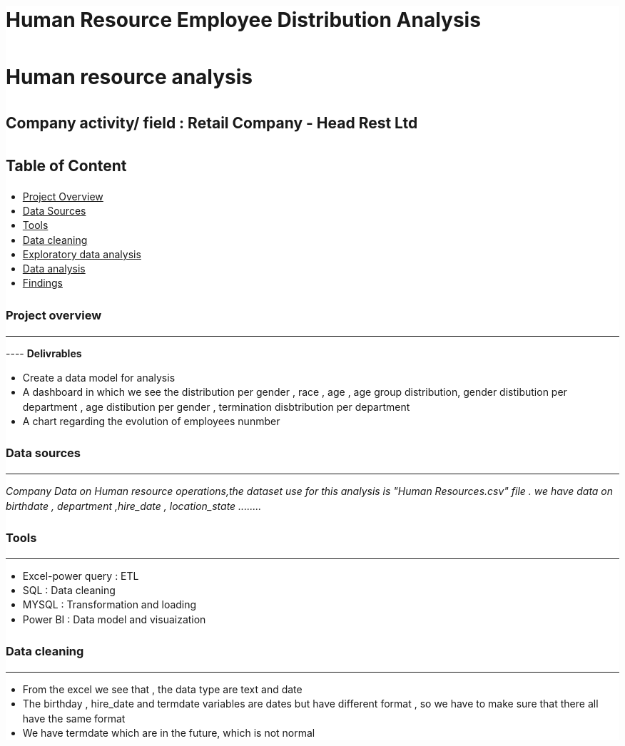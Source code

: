 # Human Resource  Employee Distribution  Analysis

# Human resource analysis

## Company activity/ field : Retail Company - Head Rest Ltd

## Table of Content
-  [Project Overview](#project-overview)
-  [Data Sources](#data-sources)
-  [Tools](#tools)
-  [Data cleaning ](#data-cleaning )
-  [Exploratory data analysis](#exploratory-data-analysis)
-  [Data analysis](#data-analysis)
-  [Findings](#findings)
  
### Project overview
---

---- **Delivrables**

   - Create a data model for analysis
   - A dashboard in which we see the distribution per gender , race , age , age group distribution, gender distibution per department , age distibution per gender , termination disbtribution per department
   - A chart regarding the evolution of employees nunmber




  

 ### Data sources
 ---

*Company  Data  on  Human resource operations,the dataset use for this analysis is "Human Resources.csv"  file . we have data on birthdate , department ,hire_date , location_state ........*

### Tools
---

  - Excel-power query : ETL
  - SQL : Data cleaning
  - MYSQL : Transformation and loading
  - Power BI : Data model and visuaization
 

### Data cleaning 
---

- From the excel we see that , the data type are text and date
- The birthday , hire_date and termdate  variables are dates but have different format , so we have to  make sure that there all have the same format
- We have termdate which are in the future, which is not normal
